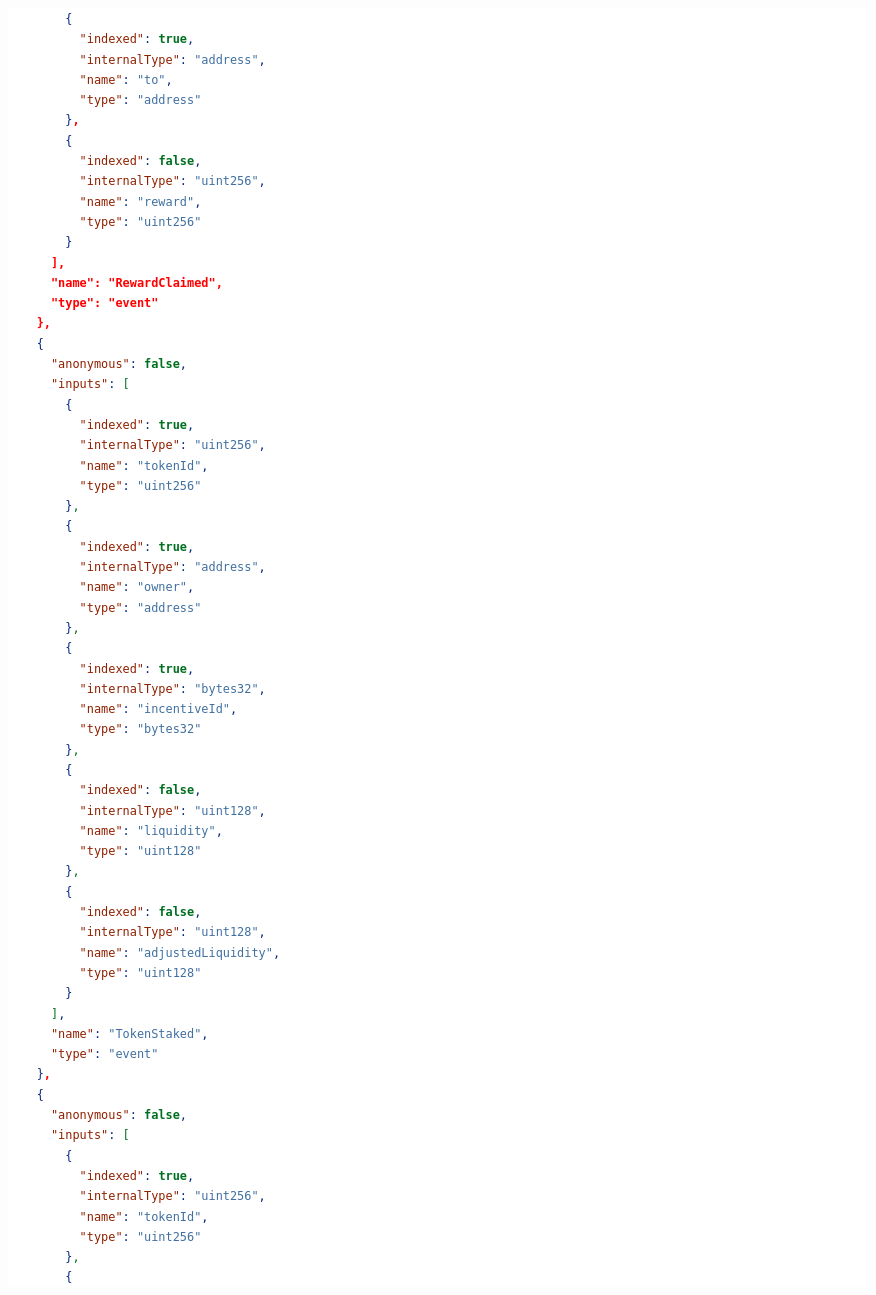 ```json
        {
          "indexed": true,
          "internalType": "address",
          "name": "to",
          "type": "address"
        },
        {
          "indexed": false,
          "internalType": "uint256",
          "name": "reward",
          "type": "uint256"
        }
      ],
      "name": "RewardClaimed",
      "type": "event"
    },
    {
      "anonymous": false,
      "inputs": [
        {
          "indexed": true,
          "internalType": "uint256",
          "name": "tokenId",
          "type": "uint256"
        },
        {
          "indexed": true,
          "internalType": "address",
          "name": "owner",
          "type": "address"
        },
        {
          "indexed": true,
          "internalType": "bytes32",
          "name": "incentiveId",
          "type": "bytes32"
        },
        {
          "indexed": false,
          "internalType": "uint128",
          "name": "liquidity",
          "type": "uint128"
        },
        {
          "indexed": false,
          "internalType": "uint128",
          "name": "adjustedLiquidity",
          "type": "uint128"
        }
      ],
      "name": "TokenStaked",
      "type": "event"
    },
    {
      "anonymous": false,
      "inputs": [
        {
          "indexed": true,
          "internalType": "uint256",
          "name": "tokenId",
          "type": "uint256"
        },
        {
```
